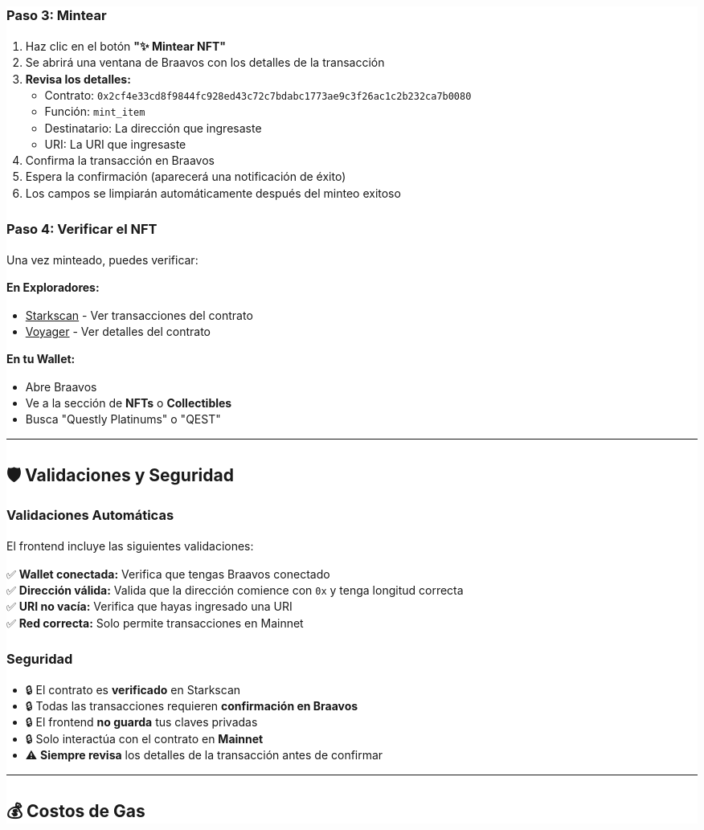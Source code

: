 ### Paso 3: Mintear

1. Haz clic en el botón **"✨ Mintear NFT"**
2. Se abrirá una ventana de Braavos con los detalles de la transacción
3. **Revisa los detalles:**
   - Contrato: `0x2cf4e33cd8f9844fc928ed43c72c7bdabc1773ae9c3f26ac1c2b232ca7b0080`
   - Función: `mint_item`
   - Destinatario: La dirección que ingresaste
   - URI: La URI que ingresaste
4. Confirma la transacción en Braavos
5. Espera la confirmación (aparecerá una notificación de éxito)
6. Los campos se limpiarán automáticamente después del minteo exitoso

### Paso 4: Verificar el NFT

Una vez minteado, puedes verificar:

**En Exploradores:**
- [Starkscan](https://starkscan.co/contract/0x2cf4e33cd8f9844fc928ed43c72c7bdabc1773ae9c3f26ac1c2b232ca7b0080) - Ver transacciones del contrato
- [Voyager](https://voyager.online/contract/0x2cf4e33cd8f9844fc928ed43c72c7bdabc1773ae9c3f26ac1c2b232ca7b0080) - Ver detalles del contrato

**En tu Wallet:**
- Abre Braavos
- Ve a la sección de **NFTs** o **Collectibles**
- Busca "Questly Platinums" o "QEST"

---

## 🛡️ Validaciones y Seguridad

### Validaciones Automáticas

El frontend incluye las siguientes validaciones:

✅ **Wallet conectada:** Verifica que tengas Braavos conectado  
✅ **Dirección válida:** Valida que la dirección comience con `0x` y tenga longitud correcta  
✅ **URI no vacía:** Verifica que hayas ingresado una URI  
✅ **Red correcta:** Solo permite transacciones en Mainnet  

### Seguridad

- 🔒 El contrato es **verificado** en Starkscan
- 🔒 Todas las transacciones requieren **confirmación en Braavos**
- 🔒 El frontend **no guarda** tus claves privadas
- 🔒 Solo interactúa con el contrato en **Mainnet**
- ⚠️ **Siempre revisa** los detalles de la transacción antes de confirmar

---

## 💰 Costos de Gas
